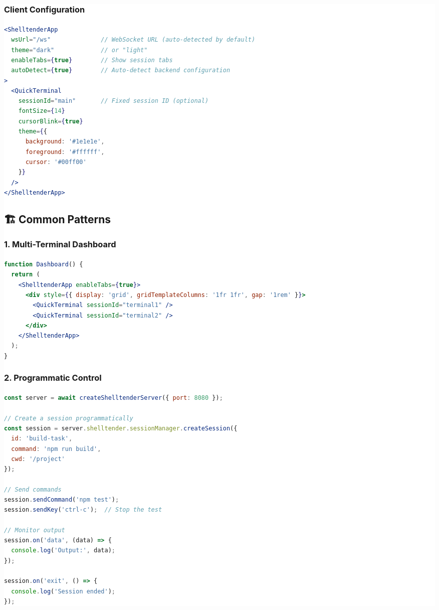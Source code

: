 ### Client Configuration

```jsx
<ShelltenderApp
  wsUrl="/ws"              // WebSocket URL (auto-detected by default)
  theme="dark"             // or "light"
  enableTabs={true}        // Show session tabs
  autoDetect={true}        // Auto-detect backend configuration
>
  <QuickTerminal 
    sessionId="main"       // Fixed session ID (optional)
    fontSize={14}
    cursorBlink={true}
    theme={{
      background: '#1e1e1e',
      foreground: '#ffffff',
      cursor: '#00ff00'
    }}
  />
</ShelltenderApp>
```

## 🏗️ Common Patterns

### 1. Multi-Terminal Dashboard

```jsx
function Dashboard() {
  return (
    <ShelltenderApp enableTabs={true}>
      <div style={{ display: 'grid', gridTemplateColumns: '1fr 1fr', gap: '1rem' }}>
        <QuickTerminal sessionId="terminal1" />
        <QuickTerminal sessionId="terminal2" />
      </div>
    </ShelltenderApp>
  );
}
```

### 2. Programmatic Control

```javascript
const server = await createShelltenderServer({ port: 8080 });

// Create a session programmatically
const session = server.shelltender.sessionManager.createSession({
  id: 'build-task',
  command: 'npm run build',
  cwd: '/project'
});

// Send commands
session.sendCommand('npm test');
session.sendKey('ctrl-c');  // Stop the test

// Monitor output
session.on('data', (data) => {
  console.log('Output:', data);
});

session.on('exit', () => {
  console.log('Session ended');
});
```
